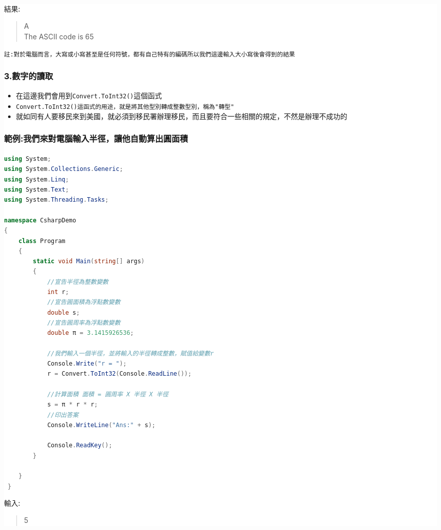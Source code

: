 結果:

> A\
> The ASCII code is 65

`註:對於電腦而言，大寫或小寫甚至是任何符號，都有自己特有的編碼所以我們這邊輸入大小寫後會得到的結果`

### 3.數字的讀取

- 在這邊我們會用到`Convert.ToInt32()`這個函式
- `Convert.ToInt32()這函式的用途，就是將其他型別轉成整數型別，稱為"轉型"`
- 就如同有人要移民來到美國，就必須到移民署辦理移民，而且要符合一些相關的規定，不然是辦理不成功的

### 範例:我們來對電腦輸入半徑，讓他自動算出圓面積

```csharp
using System;
using System.Collections.Generic;
using System.Linq;
using System.Text;
using System.Threading.Tasks;

namespace CsharpDemo
{
    class Program
    {
        static void Main(string[] args)
        {
            //宣告半徑為整數變數
            int r;
            //宣告圓面積為浮點數變數
            double s;
            //宣告圓周率為浮點數變數
            double π = 3.1415926536;

            //我們輸入一個半徑，並將輸入的半徑轉成整數，賦值給變數r
            Console.Write("r = ");
            r = Convert.ToInt32(Console.ReadLine());

            //計算面積 面積 = 圓周率 X 半徑 X 半徑
            s = π * r * r;
            //印出答案
            Console.WriteLine("Ans:" + s);

            Console.ReadKey();
        }

    }
 }
```

輸入:

> 5
